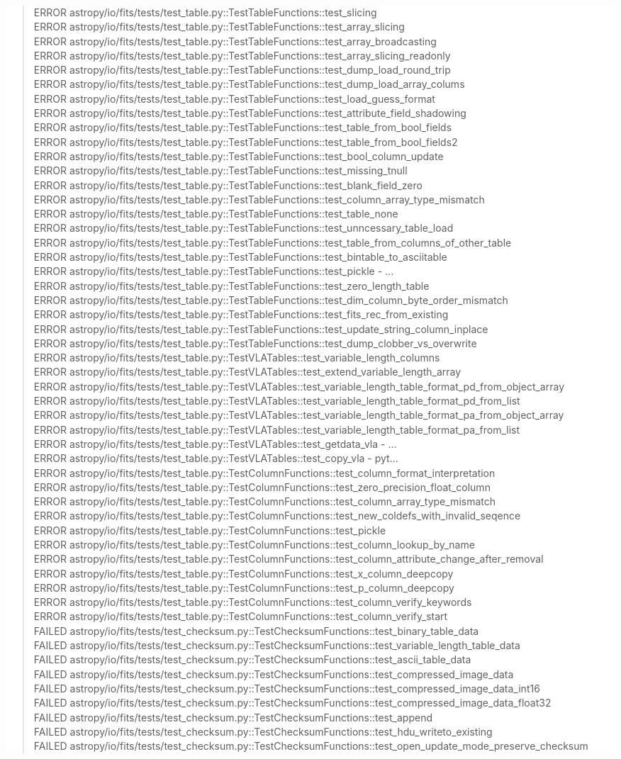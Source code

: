 > ERROR astropy/io/fits/tests/test_table.py::TestTableFunctions::test_slicing  
> ERROR astropy/io/fits/tests/test_table.py::TestTableFunctions::test_array_slicing  
> ERROR astropy/io/fits/tests/test_table.py::TestTableFunctions::test_array_broadcasting  
> ERROR astropy/io/fits/tests/test_table.py::TestTableFunctions::test_array_slicing_readonly  
> ERROR astropy/io/fits/tests/test_table.py::TestTableFunctions::test_dump_load_round_trip  
> ERROR astropy/io/fits/tests/test_table.py::TestTableFunctions::test_dump_load_array_colums  
> ERROR astropy/io/fits/tests/test_table.py::TestTableFunctions::test_load_guess_format  
> ERROR astropy/io/fits/tests/test_table.py::TestTableFunctions::test_attribute_field_shadowing  
> ERROR astropy/io/fits/tests/test_table.py::TestTableFunctions::test_table_from_bool_fields  
> ERROR astropy/io/fits/tests/test_table.py::TestTableFunctions::test_table_from_bool_fields2  
> ERROR astropy/io/fits/tests/test_table.py::TestTableFunctions::test_bool_column_update  
> ERROR astropy/io/fits/tests/test_table.py::TestTableFunctions::test_missing_tnull  
> ERROR astropy/io/fits/tests/test_table.py::TestTableFunctions::test_blank_field_zero  
> ERROR astropy/io/fits/tests/test_table.py::TestTableFunctions::test_column_array_type_mismatch  
> ERROR astropy/io/fits/tests/test_table.py::TestTableFunctions::test_table_none  
> ERROR astropy/io/fits/tests/test_table.py::TestTableFunctions::test_unncessary_table_load  
> ERROR astropy/io/fits/tests/test_table.py::TestTableFunctions::test_table_from_columns_of_other_table  
> ERROR astropy/io/fits/tests/test_table.py::TestTableFunctions::test_bintable_to_asciitable  
> ERROR astropy/io/fits/tests/test_table.py::TestTableFunctions::test_pickle - ...  
> ERROR astropy/io/fits/tests/test_table.py::TestTableFunctions::test_zero_length_table  
> ERROR astropy/io/fits/tests/test_table.py::TestTableFunctions::test_dim_column_byte_order_mismatch  
> ERROR astropy/io/fits/tests/test_table.py::TestTableFunctions::test_fits_rec_from_existing  
> ERROR astropy/io/fits/tests/test_table.py::TestTableFunctions::test_update_string_column_inplace  
> ERROR astropy/io/fits/tests/test_table.py::TestTableFunctions::test_dump_clobber_vs_overwrite  
> ERROR astropy/io/fits/tests/test_table.py::TestVLATables::test_variable_length_columns  
> ERROR astropy/io/fits/tests/test_table.py::TestVLATables::test_extend_variable_length_array  
> ERROR astropy/io/fits/tests/test_table.py::TestVLATables::test_variable_length_table_format_pd_from_object_array  
> ERROR astropy/io/fits/tests/test_table.py::TestVLATables::test_variable_length_table_format_pd_from_list  
> ERROR astropy/io/fits/tests/test_table.py::TestVLATables::test_variable_length_table_format_pa_from_object_array  
> ERROR astropy/io/fits/tests/test_table.py::TestVLATables::test_variable_length_table_format_pa_from_list  
> ERROR astropy/io/fits/tests/test_table.py::TestVLATables::test_getdata_vla - ...  
> ERROR astropy/io/fits/tests/test_table.py::TestVLATables::test_copy_vla - pyt...  
> ERROR astropy/io/fits/tests/test_table.py::TestColumnFunctions::test_column_format_interpretation  
> ERROR astropy/io/fits/tests/test_table.py::TestColumnFunctions::test_zero_precision_float_column  
> ERROR astropy/io/fits/tests/test_table.py::TestColumnFunctions::test_column_array_type_mismatch  
> ERROR astropy/io/fits/tests/test_table.py::TestColumnFunctions::test_new_coldefs_with_invalid_seqence  
> ERROR astropy/io/fits/tests/test_table.py::TestColumnFunctions::test_pickle  
> ERROR astropy/io/fits/tests/test_table.py::TestColumnFunctions::test_column_lookup_by_name  
> ERROR astropy/io/fits/tests/test_table.py::TestColumnFunctions::test_column_attribute_change_after_removal  
> ERROR astropy/io/fits/tests/test_table.py::TestColumnFunctions::test_x_column_deepcopy  
> ERROR astropy/io/fits/tests/test_table.py::TestColumnFunctions::test_p_column_deepcopy  
> ERROR astropy/io/fits/tests/test_table.py::TestColumnFunctions::test_column_verify_keywords  
> ERROR astropy/io/fits/tests/test_table.py::TestColumnFunctions::test_column_verify_start  
> FAILED astropy/io/fits/tests/test_checksum.py::TestChecksumFunctions::test_binary_table_data  
> FAILED astropy/io/fits/tests/test_checksum.py::TestChecksumFunctions::test_variable_length_table_data  
> FAILED astropy/io/fits/tests/test_checksum.py::TestChecksumFunctions::test_ascii_table_data  
> FAILED astropy/io/fits/tests/test_checksum.py::TestChecksumFunctions::test_compressed_image_data  
> FAILED astropy/io/fits/tests/test_checksum.py::TestChecksumFunctions::test_compressed_image_data_int16  
> FAILED astropy/io/fits/tests/test_checksum.py::TestChecksumFunctions::test_compressed_image_data_float32  
> FAILED astropy/io/fits/tests/test_checksum.py::TestChecksumFunctions::test_append  
> FAILED astropy/io/fits/tests/test_checksum.py::TestChecksumFunctions::test_hdu_writeto_existing  
> FAILED astropy/io/fits/tests/test_checksum.py::TestChecksumFunctions::test_open_update_mode_preserve_checksum  
